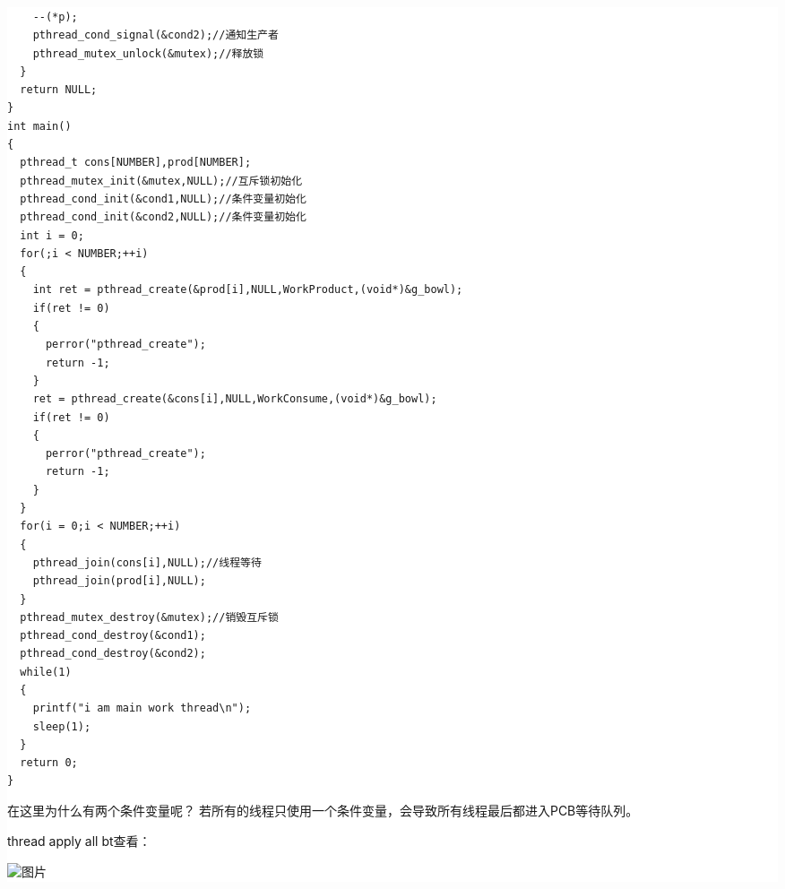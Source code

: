 ```
    --(*p);
    pthread_cond_signal(&cond2);//通知生产者
    pthread_mutex_unlock(&mutex);//释放锁
  }
  return NULL;
}
int main()
{
  pthread_t cons[NUMBER],prod[NUMBER];
  pthread_mutex_init(&mutex,NULL);//互斥锁初始化
  pthread_cond_init(&cond1,NULL);//条件变量初始化
  pthread_cond_init(&cond2,NULL);//条件变量初始化
  int i = 0;
  for(;i < NUMBER;++i)
  {
    int ret = pthread_create(&prod[i],NULL,WorkProduct,(void*)&g_bowl);
    if(ret != 0)
    {
      perror("pthread_create");
      return -1;
    }
    ret = pthread_create(&cons[i],NULL,WorkConsume,(void*)&g_bowl);
    if(ret != 0)
    {
      perror("pthread_create");
      return -1;
    }
  }
  for(i = 0;i < NUMBER;++i)
  {
    pthread_join(cons[i],NULL);//线程等待
    pthread_join(prod[i],NULL);
  }
  pthread_mutex_destroy(&mutex);//销毁互斥锁
  pthread_cond_destroy(&cond1);
  pthread_cond_destroy(&cond2);
  while(1)
  {
    printf("i am main work thread\n");
    sleep(1);
  }
  return 0;
}
```

在这里为什么有两个条件变量呢？
若所有的线程只使用一个条件变量，会导致所有线程最后都进入PCB等待队列。

thread apply all bt查看：

![图片](https://mmbiz.qpic.cn/mmbiz_png/icRxcMBeJfc8Of9aicPaKxTmj8uX10lFCcQJIyWDD45JW2vW8nx2Q1Me31N01A3FVNkVAibM8stNN7Dib5nf0t2qzg/640?wx_fmt=png&tp=webp&wxfrom=5&wx_lazy=1&wx_co=1)
